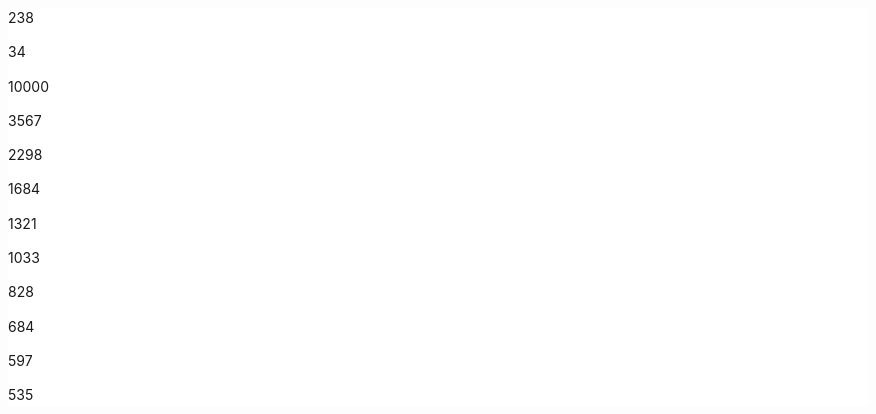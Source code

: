 238

</td>
    </tr>
    <tr>
      <td width="87" valign="top">

34

</td>
      <td width="37" valign="top">

10000

</td>
      <td width="31" valign="top">

3567

</td>
      <td width="31" valign="top">

2298

</td>
      <td width="31" valign="top">

1684

</td>
      <td width="31" valign="top">

1321

</td>
      <td width="31" valign="top">

1033

</td>
      <td valign="top" width="31">

828

</td>
      <td valign="top" width="31">

684

</td>
      <td valign="top" width="31">

597

</td>
      <td width="31" valign="top">

535

</td>
      <td valign="top" width="31">
